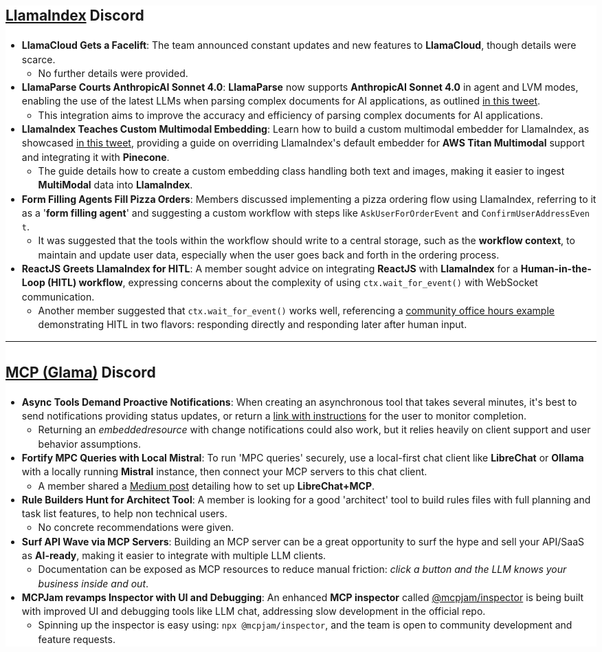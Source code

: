 

## [LlamaIndex](https://discord.com/channels/1059199217496772688) Discord

- **LlamaCloud Gets a Facelift**: The team announced constant updates and new features to **LlamaCloud**, though details were scarce.
   - No further details were provided.
- **LlamaParse Courts AnthropicAI Sonnet 4.0**: **LlamaParse** now supports **AnthropicAI Sonnet 4.0** in agent and LVM modes, enabling the use of the latest LLMs when parsing complex documents for AI applications, as outlined [in this tweet](https://t.co/yNcOtjKMzm).
   - This integration aims to improve the accuracy and efficiency of parsing complex documents for AI applications.
- **LlamaIndex Teaches Custom Multimodal Embedding**: Learn how to build a custom multimodal embedder for LlamaIndex, as showcased [in this tweet](https://t.co/jBqn7jrMak), providing a guide on overriding LlamaIndex's default embedder for **AWS Titan Multimodal** support and integrating it with **Pinecone**.
   - The guide details how to create a custom embedding class handling both text and images, making it easier to ingest **MultiModal** data into **LlamaIndex**.
- **Form Filling Agents Fill Pizza Orders**: Members discussed implementing a pizza ordering flow using LlamaIndex, referring to it as a '**form filling agent**' and suggesting a custom workflow with steps like `AskUserForOrderEvent` and `ConfirmUserAddressEvent`.
   - It was suggested that the tools within the workflow should write to a central storage, such as the **workflow context**, to maintain and update user data, especially when the user goes back and forth in the ordering process.
- **ReactJS Greets LlamaIndex for HITL**: A member sought advice on integrating **ReactJS** with **LlamaIndex** for a **Human-in-the-Loop (HITL) workflow**, expressing concerns about the complexity of using `ctx.wait_for_event()` with WebSocket communication.
   - Another member suggested that `ctx.wait_for_event()` works well, referencing a [community office hours example](https://colab.research.google.com/drive/1zQWEmwA_Yeo7Hic8Ykn1MHQ8Apz25AZf?usp=sharing) demonstrating HITL in two flavors: responding directly and responding later after human input.



---



## [MCP (Glama)](https://discord.com/channels/1312302100125843476) Discord

- **Async Tools Demand Proactive Notifications**: When creating an asynchronous tool that takes several minutes, it's best to send notifications providing status updates, or return a [link with instructions](https://example.com) for the user to monitor completion.
   - Returning an *embeddedresource* with change notifications could also work, but it relies heavily on client support and user behavior assumptions.
- **Fortify MPC Queries with Local Mistral**: To run 'MPC queries' securely, use a local-first chat client like **LibreChat** or **Ollama** with a locally running **Mistral** instance, then connect your MCP servers to this chat client.
   - A member shared a [Medium post](https://medium.com/@adkomyagin/building-a-fully-local-open-source-llm-agent-for-healthcare-data-part-1-2326af866f44) detailing how to set up **LibreChat+MCP**.
- **Rule Builders Hunt for Architect Tool**: A member is looking for a good 'architect' tool to build rules files with full planning and task list features, to help non technical users.
   - No concrete recommendations were given.
- **Surf API Wave via MCP Servers**: Building an MCP server can be a great opportunity to surf the hype and sell your API/SaaS as **AI-ready**, making it easier to integrate with multiple LLM clients.
   - Documentation can be exposed as MCP resources to reduce manual friction: *click a button and the LLM knows your business inside and out*.
- **MCPJam revamps Inspector with UI and Debugging**: An enhanced **MCP inspector** called [@mcpjam/inspector](https://github.com/MCPJam/inspector) is being built with improved UI and debugging tools like LLM chat, addressing slow development in the official repo.
   - Spinning up the inspector is easy using: `npx @mcpjam/inspector`, and the team is open to community development and feature requests.
